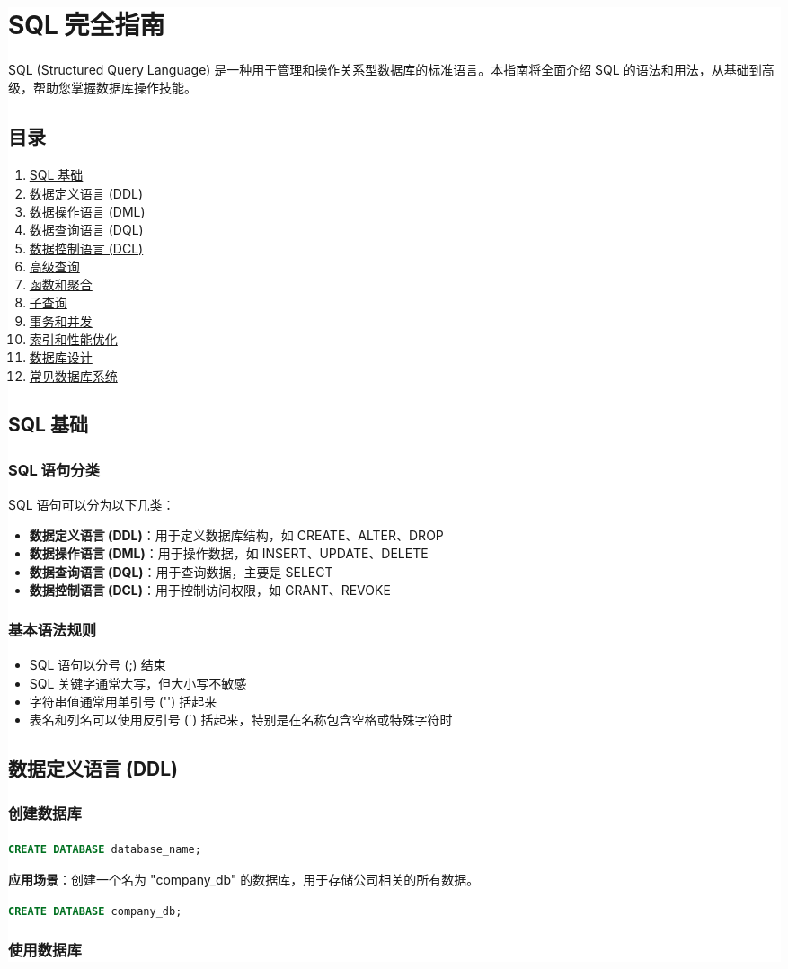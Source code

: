# SQL 完全指南

SQL (Structured Query Language) 是一种用于管理和操作关系型数据库的标准语言。本指南将全面介绍 SQL 的语法和用法，从基础到高级，帮助您掌握数据库操作技能。

## 目录

1. [SQL 基础](#sql-基础)
2. [数据定义语言 (DDL)](#数据定义语言-ddl)
3. [数据操作语言 (DML)](#数据操作语言-dml)
4. [数据查询语言 (DQL)](#数据查询语言-dql)
5. [数据控制语言 (DCL)](#数据控制语言-dcl)
6. [高级查询](#高级查询)
7. [函数和聚合](#函数和聚合)
8. [子查询](#子查询)
9. [事务和并发](#事务和并发)
10. [索引和性能优化](#索引和性能优化)
11. [数据库设计](#数据库设计)
12. [常见数据库系统](#常见数据库系统)

## SQL 基础

### SQL 语句分类

SQL 语句可以分为以下几类：

- **数据定义语言 (DDL)**：用于定义数据库结构，如 CREATE、ALTER、DROP
- **数据操作语言 (DML)**：用于操作数据，如 INSERT、UPDATE、DELETE
- **数据查询语言 (DQL)**：用于查询数据，主要是 SELECT
- **数据控制语言 (DCL)**：用于控制访问权限，如 GRANT、REVOKE

### 基本语法规则

- SQL 语句以分号 (;) 结束
- SQL 关键字通常大写，但大小写不敏感
- 字符串值通常用单引号 ('') 括起来
- 表名和列名可以使用反引号 (`) 括起来，特别是在名称包含空格或特殊字符时

## 数据定义语言 (DDL)

### 创建数据库

```sql
CREATE DATABASE database_name;
```

**应用场景**：创建一个名为 "company_db" 的数据库，用于存储公司相关的所有数据。

```sql
CREATE DATABASE company_db;
```

### 使用数据库
